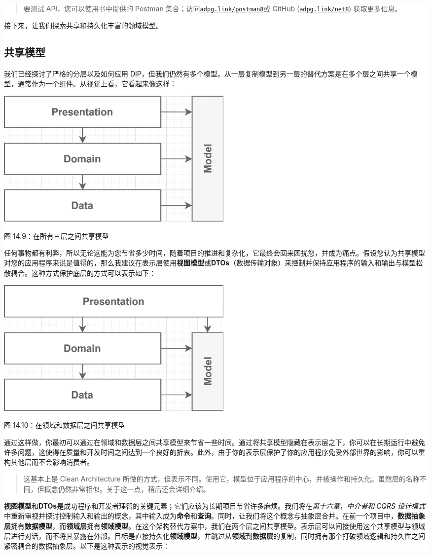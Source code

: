 > 要测试 API，您可以使用书中提供的 Postman 集合；访问[`adpg.link/postman8`](https://adpg.link/postman8)或 GitHub ([`adpg.link/net8`](https://adpg.link/net8)) 获取更多信息。

接下来，让我们探索共享和持久化丰富的领域模型。

## 共享模型

我们已经探讨了严格的分层以及如何应用 DIP，但我们仍然有多个模型。从一层复制模型到另一层的替代方案是在多个层之间共享一个模型，通常作为一个组件。从视觉上看，它看起来像这样：

![图 14.9：在所有三层之间共享模型](img/file83.png)

图 14.9：在所有三层之间共享模型

任何事物都有利弊，所以无论这能为您节省多少时间，随着项目的推进和复杂化，它最终会回来困扰您，并成为痛点。假设您认为共享模型对您的应用程序来说是值得的，那么我建议在表示层使用**视图模型**或**DTOs**（数据传输对象）来控制并保持应用程序的输入和输出与模型松散耦合。这种方式保护底层的方式可以表示如下：

![图 14.10：在领域和数据层之间共享模型](img/file84.png)

图 14.10：在领域和数据层之间共享模型

通过这样做，你最初可以通过在领域和数据层之间共享模型来节省一些时间。通过将共享模型隐藏在表示层之下，你可以在长期运行中避免许多问题，这使得在质量和开发时间之间达到一个良好的折衷。此外，由于你的表示层保护了你的应用程序免受外部世界的影响，你可以重构其他层而不会影响消费者。

> 这基本上是 Clean Architecture 所做的方式，但表示不同。使用它，模型位于应用程序的中心，并被操作和持久化。虽然层的名称不同，但概念仍然非常相似。关于这一点，稍后还会详细介绍。

**视图模型**和**DTOs**是成功程序和开发者理智的关键元素；它们应该为长期项目节省许多麻烦。我们将在*第十六章*，*中介者和 CQRS 设计模式*中重新审视并探讨控制输入和输出的概念，其中输入成为**命令**和**查询**。同时，让我们将这个概念与抽象层合并。在前一个项目中，**数据抽象层**拥有**数据模型**，而**领域层**拥有**领域模型**。在这个架构替代方案中，我们在两个层之间共享模型。表示层可以间接使用这个共享模型与领域层进行对话，而不将其暴露在外部。目标是直接持久化**领域模型**，并跳过从**领域**到**数据层**的复制，同时拥有那个打破领域逻辑和持久性之间紧密耦合的数据抽象层。以下是这种表示的视觉表示：
